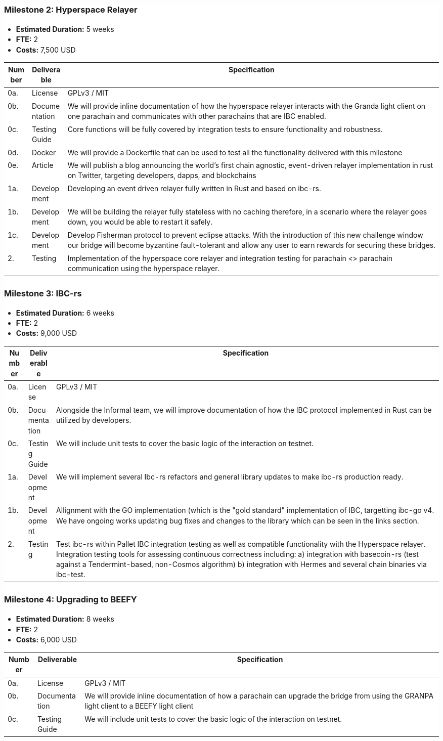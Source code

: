 
### Milestone 2: Hyperspace Relayer

- **Estimated Duration:** 5 weeks
- **FTE:**  2
- **Costs:** 7,500 USD

| Number | Deliverable   | Specification                                                                                                                                                                                                            |
|--------|---------------|--------------------------------------------------------------------------------------------------------------------------------------------------------------------------------------------------------------------------|
| 0a.    | License       | GPLv3 / MIT                                                                                                                                                                                                              |
| 0b.    | Documentation | We will provide inline documentation of how the hyperspace relayer interacts with the Granda light client on one parachain and communicates with other parachains that are IBC enabled.                                  |
| 0c.    | Testing Guide | Core functions will be fully covered by integration tests to ensure functionality and robustness.                                                                                                                        |
| 0d.    | Docker        | We will provide a Dockerfile that can be used to test all the functionality delivered with this milestone                                                                                                                |
| 0e.    | Article       | We will publish a blog announcing the world’s first chain agnostic, event-driven relayer implementation in rust on Twitter, targeting developers, dapps, and blockchains                                                 |
| 1a.    | Development   | Developing an event driven relayer fully written in Rust and based on ibc-rs.                                                                                                                                            |
| 1b.    | Development   | We will be building the relayer fully stateless with no caching therefore, in a scenario where the relayer goes down, you would be able to restart it safely.                                                            |
| 1c.    | Development   | Develop Fisherman protocol to prevent eclipse attacks. With the introduction of this new challenge window our bridge will become byzantine fault-tolerant and allow any user to earn rewards for securing these bridges. |
| 2.     | Testing       | Implementation of the hyperspace core relayer and integration testing for parachain <> parachain communication using the hyperspace relayer. |

### Milestone 3: IBC-rs

- **Estimated Duration:** 6 weeks
- **FTE:**  2
- **Costs:** 9,000 USD

| Number | Deliverable   | Specification                                                                                                                         |
|--------|---------------|---------------------------------------------------------------------------------------------------------------------------------------|
| 0a.    | License       | GPLv3 / MIT                                                                                                                           |
| 0b.    | Documentation | Alongside the Informal team, we will improve documentation of how the IBC protocol implemented in Rust can be utilized by developers. |
| 0c.    | Testing Guide | We will include unit tests to cover the basic logic of the interaction on testnet.                                                    |
| 1a.    | Development   | We will implement several Ibc-rs refactors and general library updates to make ibc-rs production ready.                               |
| 1b.    | Development   | Allignment with the GO implementation (which is the "gold standard" implementation of IBC, targetting ibc-go v4. We have ongoing works updating bug fixes and changes to the library which can be seen in the links section.                           |
| 2.     | Testing       | Test ibc-rs within Pallet IBC integration testing as well as compatible functionality with the Hyperspace relayer. Integration testing tools for assessing continuous correctness including: a) integration with basecoin-rs (test against a Tendermint-based, non-Cosmos algorithm) b) integration with Hermes and several chain binaries via ibc-test.                   |

### Milestone 4: Upgrading to BEEFY

- **Estimated Duration:** 8 weeks
- **FTE:**  2
- **Costs:** 6,000 USD

| Number | Deliverable   | Specification                                                                                                                                                                                                                                               |
|--------|---------------|-------------------------------------------------------------------------------------------------------------------------------------------------------------------------------------------------------------------------------------------------------------|
| 0a.    | License       | GPLv3 / MIT                                                                                                                                                                                                                                                 |
| 0b.    | Documentation | We will provide inline documentation of how a parachain can upgrade the bridge from using the GRANPA light client to a BEEFY light client                                                                                                                   |
| 0c.    | Testing Guide | We will include unit tests to cover the basic logic of the interaction on testnet.                                                                                                                                                                          |